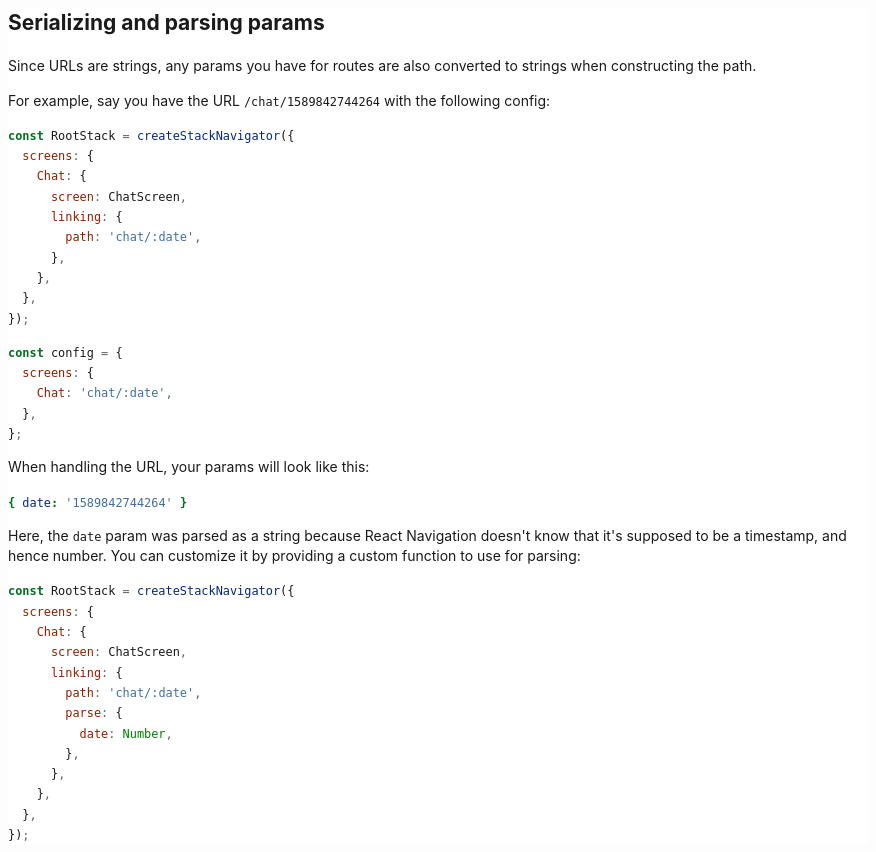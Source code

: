 </TabItem>
</Tabs>

## Serializing and parsing params

Since URLs are strings, any params you have for routes are also converted to strings when constructing the path.

For example, say you have the URL `/chat/1589842744264` with the following config:

<Tabs groupId="config" queryString="config">
<TabItem value="static" label="Static" default>

```js
const RootStack = createStackNavigator({
  screens: {
    Chat: {
      screen: ChatScreen,
      linking: {
        path: 'chat/:date',
      },
    },
  },
});
```

</TabItem>
<TabItem value="dynamic" label="Dynamic">

```js
const config = {
  screens: {
    Chat: 'chat/:date',
  },
};
```

</TabItem>
</Tabs>

When handling the URL, your params will look like this:

```yml
{ date: '1589842744264' }
```

Here, the `date` param was parsed as a string because React Navigation doesn't know that it's supposed to be a timestamp, and hence number. You can customize it by providing a custom function to use for parsing:

<Tabs groupId="config" queryString="config">
<TabItem value="static" label="Static" default>

```js
const RootStack = createStackNavigator({
  screens: {
    Chat: {
      screen: ChatScreen,
      linking: {
        path: 'chat/:date',
        parse: {
          date: Number,
        },
      },
    },
  },
});
```
